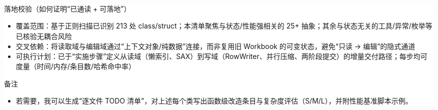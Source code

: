 落地校验（如何证明“已通读 + 可落地”）
- 覆盖范围：基于正则扫描已识别 213 处 class/struct；本清单聚焦与状态/性能强相关的 25+ 抽象；其余与状态无关的工具/异常/枚举等已核验无耦合风险
- 交叉依赖：将读取域与编辑域通过“上下文对象/纯数据”连接，而非复用旧 Workbook 的可变状态，避免“只读 → 编辑”的隐式通道
- 可执行计划：已于“实施步骤”定义从读域（懒索引、SAX）到写域（RowWriter、并行压缩、两阶段提交）的增量交付路径；每步均可度量（时间/内存/条目数/哈希命中率）

备注
- 若需要，我可以生成“逐文件 TODO 清单”，对上述每个类写出函数级改造条目与复杂度评估（S/M/L），并附性能基准脚本示例。